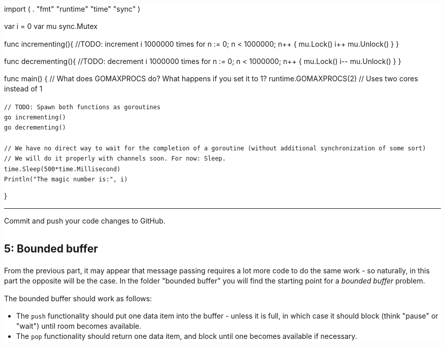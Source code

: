 import (
    . "fmt"
    "runtime"
    "time"
    "sync"
)

var i = 0
var mu sync.Mutex

func incrementing(){
    //TODO: increment i 1000000 times
    for n := 0; n < 1000000; n++ {
		mu.Lock() 
		i++
		mu.Unlock()
    }
}

func decrementing(){
    //TODO: decrement i 1000000 times
    for n := 0; n < 1000000; n++ {
		mu.Lock() 
		i--
		mu.Unlock()
    }
}

func main() {
    // What does GOMAXPROCS do? What happens if you set it to 1?
    runtime.GOMAXPROCS(2)    // Uses two cores instead of 1
	
    // TODO: Spawn both functions as goroutines
    go incrementing()
    go decrementing()
	
    // We have no direct way to wait for the completion of a goroutine (without additional synchronization of some sort)
    // We will do it properly with channels soon. For now: Sleep.
    time.Sleep(500*time.Millisecond)
    Println("The magic number is:", i)
}

-----------------------------------------------------------

Commit and push your code changes to GitHub.

5: Bounded buffer
-----------------

From the previous part, it may appear that message passing requires a lot more code to do the same work - so naturally, in this part the opposite will be the case. In the folder "bounded buffer" you will find the starting point for a *bounded buffer* problem.

The bounded buffer should work as follows:
 - The `push` functionality should put one data item into the buffer - unless it is full, in which case it should block (think "pause" or "wait") until room becomes available.
 - The `pop` functionality should return one data item, and block until one becomes available if necessary.
